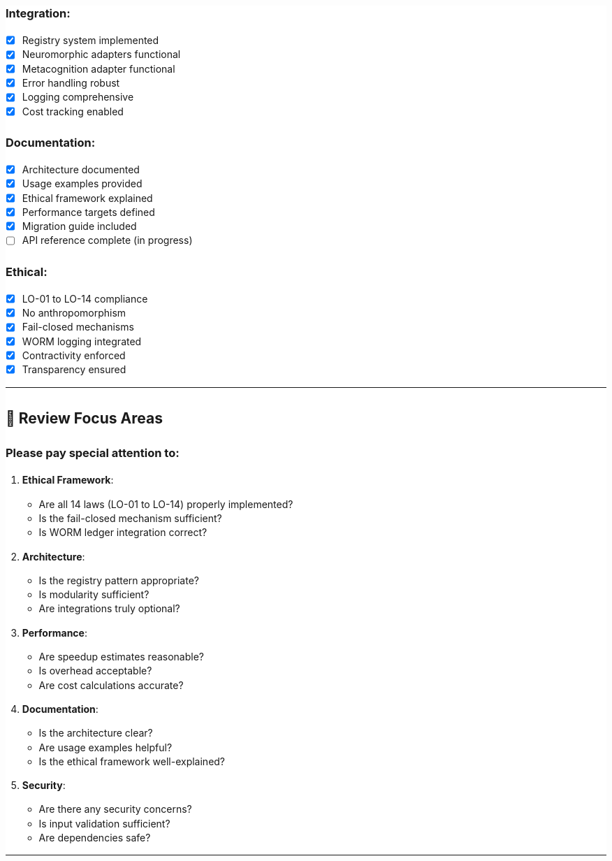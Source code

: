 ### Integration:
- [x] Registry system implemented
- [x] Neuromorphic adapters functional
- [x] Metacognition adapter functional
- [x] Error handling robust
- [x] Logging comprehensive
- [x] Cost tracking enabled

### Documentation:
- [x] Architecture documented
- [x] Usage examples provided
- [x] Ethical framework explained
- [x] Performance targets defined
- [x] Migration guide included
- [ ] API reference complete (in progress)

### Ethical:
- [x] LO-01 to LO-14 compliance
- [x] No anthropomorphism
- [x] Fail-closed mechanisms
- [x] WORM logging integrated
- [x] Contractivity enforced
- [x] Transparency ensured

---

## 🎯 Review Focus Areas

### Please pay special attention to:

1. **Ethical Framework**:
   - Are all 14 laws (LO-01 to LO-14) properly implemented?
   - Is the fail-closed mechanism sufficient?
   - Is WORM ledger integration correct?

2. **Architecture**:
   - Is the registry pattern appropriate?
   - Is modularity sufficient?
   - Are integrations truly optional?

3. **Performance**:
   - Are speedup estimates reasonable?
   - Is overhead acceptable?
   - Are cost calculations accurate?

4. **Documentation**:
   - Is the architecture clear?
   - Are usage examples helpful?
   - Is the ethical framework well-explained?

5. **Security**:
   - Are there any security concerns?
   - Is input validation sufficient?
   - Are dependencies safe?

---